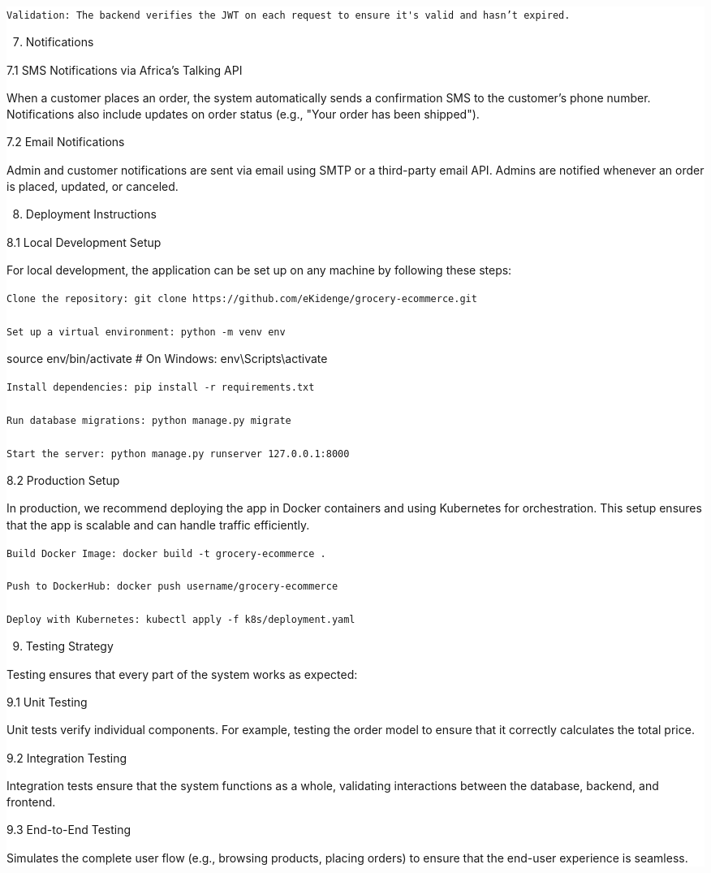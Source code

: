     Validation: The backend verifies the JWT on each request to ensure it's valid and hasn’t expired. 

 

7. Notifications 

7.1 SMS Notifications via Africa’s Talking API 

When a customer places an order, the system automatically sends a confirmation SMS to the customer’s phone number. Notifications also include updates on order status (e.g., "Your order has been shipped"). 

7.2 Email Notifications 

Admin and customer notifications are sent via email using SMTP or a third-party email API. Admins are notified whenever an order is placed, updated, or canceled. 

 

8. Deployment Instructions 

8.1 Local Development Setup 

For local development, the application can be set up on any machine by following these steps: 

    Clone the repository: git clone https://github.com/eKidenge/grocery-ecommerce.git 

    Set up a virtual environment: python -m venv env 

source env/bin/activate  # On Windows: env\Scripts\activate 

    Install dependencies: pip install -r requirements.txt 

    Run database migrations: python manage.py migrate 

    Start the server: python manage.py runserver 127.0.0.1:8000 

8.2 Production Setup 

In production, we recommend deploying the app in Docker containers and using Kubernetes for orchestration. This setup ensures that the app is scalable and can handle traffic efficiently. 

    Build Docker Image: docker build -t grocery-ecommerce . 

    Push to DockerHub: docker push username/grocery-ecommerce 

    Deploy with Kubernetes: kubectl apply -f k8s/deployment.yaml 

9. Testing Strategy 

Testing ensures that every part of the system works as expected: 

9.1 Unit Testing 

Unit tests verify individual components. For example, testing the order model to ensure that it correctly calculates the total price. 

9.2 Integration Testing 

Integration tests ensure that the system functions as a whole, validating interactions between the database, backend, and frontend. 

9.3 End-to-End Testing 

Simulates the complete user flow (e.g., browsing products, placing orders) to ensure that the end-user experience is seamless. 
